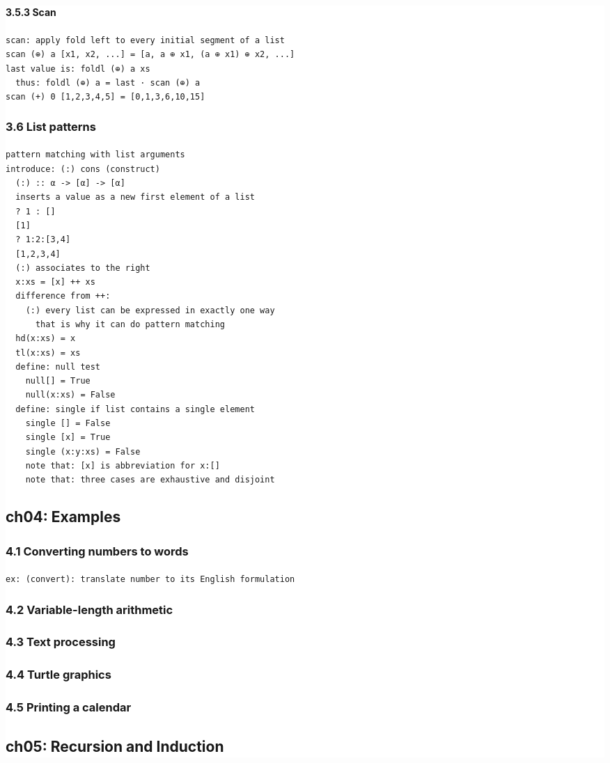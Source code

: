 #### 3.5.3 Scan

    scan: apply fold left to every initial segment of a list
    scan (⊕) a [x1, x2, ...] = [a, a ⊕ x1, (a ⊕ x1) ⊕ x2, ...]
    last value is: foldl (⊕) a xs
      thus: foldl (⊕) a = last · scan (⊕) a
    scan (+) 0 [1,2,3,4,5] = [0,1,3,6,10,15]
        
### 3.6 List patterns

    pattern matching with list arguments
    introduce: (:) cons (construct)
      (:) :: α -> [α] -> [α]
      inserts a value as a new first element of a list
      ? 1 : []
      [1]
      ? 1:2:[3,4]
      [1,2,3,4]
      (:) associates to the right
      x:xs = [x] ++ xs
      difference from ++:
        (:) every list can be expressed in exactly one way
          that is why it can do pattern matching
      hd(x:xs) = x
      tl(x:xs) = xs
      define: null test
        null[] = True
        null(x:xs) = False
      define: single if list contains a single element
        single [] = False
        single [x] = True
        single (x:y:xs) = False
        note that: [x] is abbreviation for x:[]
        note that: three cases are exhaustive and disjoint

## ch04: Examples

### 4.1 Converting numbers to words

    ex: (convert): translate number to its English formulation

### 4.2 Variable-length arithmetic

### 4.3 Text processing

### 4.4 Turtle graphics

### 4.5 Printing a calendar

## ch05: Recursion and Induction
